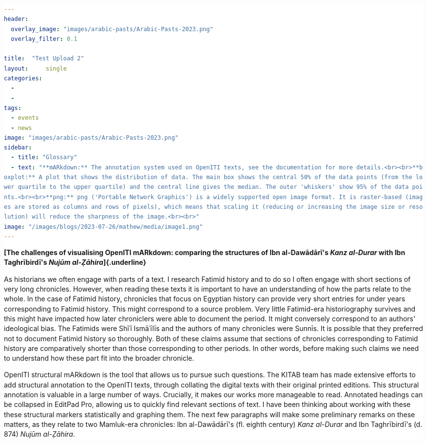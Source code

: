 ```yaml
---
header:
  overlay_image: "images/arabic-pasts/Arabic-Pasts-2023.png"
  overlay_filter: 0.1
  
title:	"Test Upload 2"			
layout:		single
categories:
  - 
  - 
tags:
  - events
  - news
image: "images/arabic-pasts/Arabic-Pasts-2023.png"
sidebar:
  - title: "Glossary"
  - text: "**mARkdown:** The annotation system used on OpenITI texts, see the documentation for more details.<br><br>**boxplot:** A plot that shows the distribution of data. The main box shows the central 50% of the data points (from the lower quartile to the upper quartile) and the central line gives the median. The outer 'whiskers' show 95% of the data points.<br><br>**png:** png ('Portable Network Graphics') is a widely supported open image format. It is raster-based (images are stored as columns and rows of pixels), which means that scaling it (reducing or increasing the image size or resolution) will reduce the sharpness of the image.<br><br>"
image: "/images/blogs/2023-07-26/mathew/media/image1.png"
---
```




**[The challenges of visualising OpenITI mARkdown: comparing the structures of Ibn al-Dawādārī's *Kanz al-Durar* with Ibn Taghrībirdī's *Nujūm al-Ẓāhira*]{.underline}**

As historians we often engage with parts of a text. I research Fatimid history and to do so I often engage with short sections of very long chronicles. However, when reading these texts it is important to have an understanding of how the parts relate to the whole. In the case of Fatimid history, chronicles that focus on Egyptian history can provide very short entries for under years corresponding to Fatimid history. This might correspond to a source problem. Very little Fatimid-era historiography survives and this might have impacted how later chroniclers were able to document the period. It might conversely correspond to an authors' ideological bias. The Fatimids were Shīʿī Ismāʿīlīs and the authors of many chronicles were Sunnīs. It is possible that they preferred not to document Fatimid history so thoroughly. Both of these claims assume that sections of chronicles corresponding to Fatimid history are comparatively shorter than those corresponding to other periods. In other words, before making such claims we need to understand how these part fit into the broader chronicle.

OpenITI structural mARkdown is the tool that allows us to pursue such questions. The KITAB team has made extensive efforts to add structural annotation to the OpenITI texts, through collating the digital texts with their original printed editions. This structural annotation is valuable in a large number of ways. Crucially, it makes our works more manageable to read. Annotated headings can be collapsed in EditPad Pro, allowing us to quickly find relevant sections of text. I have been thinking about working with these these structural markers statistically and graphing them. The next few paragraphs will make some preliminary remarks on these matters, as they relate to two Mamluk-era chronicles: Ibn al-Dawādārī's (fl. eighth century) *Kanz al-Durar* and Ibn Taghrībirdī's (d. 874) *Nujūm al-Ẓāhira*.


[^1]: See, for example, the discussion in Hirschler, *The Written Word,* 17-20 (who notes al-Qalqashandī's approach to structure).
[^2]: Al-Qalqashandī, Subḥ, V:5-16.